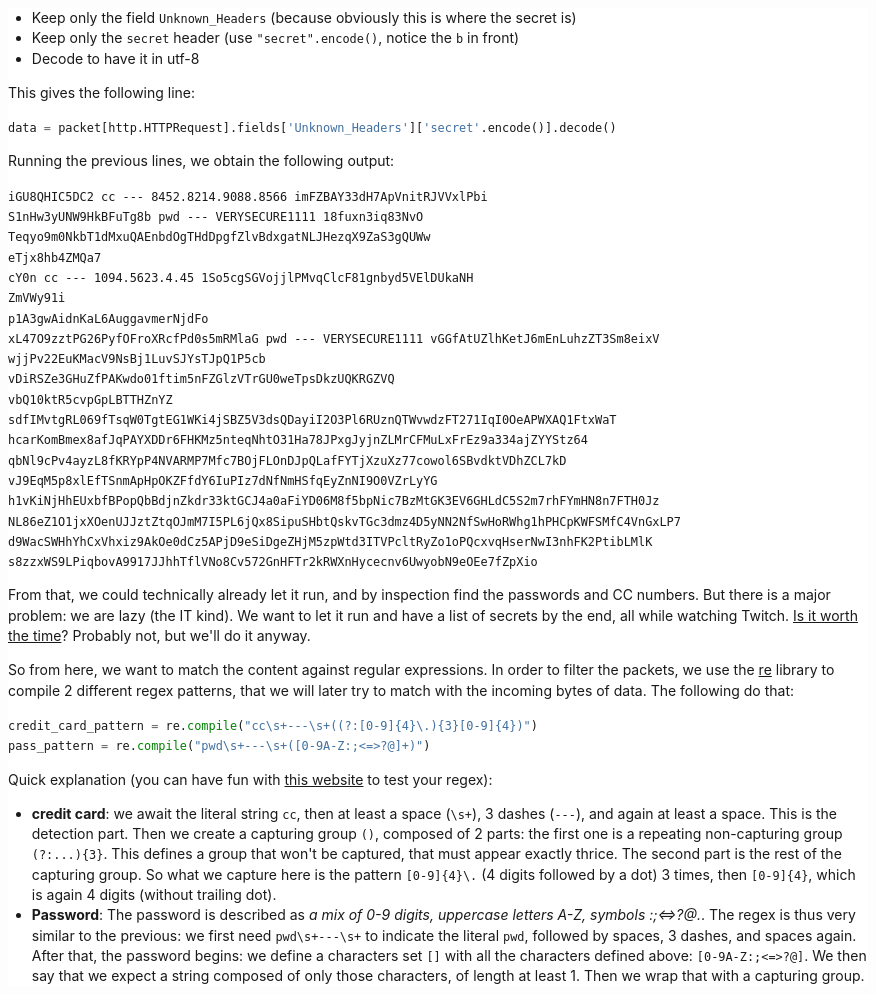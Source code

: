 * Keep only the field `Unknown_Headers` (because obviously this is where the secret is)
* Keep only the `secret` header (use `"secret".encode()`, notice the `b` in front)
* Decode to have it in utf-8

This gives the following line:
```python
data = packet[http.HTTPRequest].fields['Unknown_Headers']['secret'.encode()].decode()
```
Running the previous lines, we obtain the following output:
```
iGU8QHIC5DC2 cc --- 8452.8214.9088.8566 imFZBAY33dH7ApVnitRJVVxlPbi
S1nHw3yUNW9HkBFuTg8b pwd --- VERYSECURE1111 18fuxn3iq83NvO
Teqyo9m0NkbT1dMxuQAEnbdOgTHdDpgfZlvBdxgatNLJHezqX9ZaS3gQUWw
eTjx8hb4ZMQa7
cY0n cc --- 1094.5623.4.45 1So5cgSGVojjlPMvqClcF81gnbyd5VElDUkaNH
ZmVWy91i
p1A3gwAidnKaL6AuggavmerNjdFo
xL47O9zztPG26PyfOFroXRcfPd0s5mRMlaG pwd --- VERYSECURE1111 vGGfAtUZlhKetJ6mEnLuhzZT3Sm8eixV
wjjPv22EuKMacV9NsBj1LuvSJYsTJpQ1P5cb
vDiRSZe3GHuZfPAKwdo01ftim5nFZGlzVTrGU0weTpsDkzUQKRGZVQ
vbQ10ktR5cvpGpLBTTHZnYZ
sdfIMvtgRL069fTsqW0TgtEG1WKi4jSBZ5V3dsQDayiI2O3Pl6RUznQTWvwdzFT271IqI0OeAPWXAQ1FtxWaT
hcarKomBmex8afJqPAYXDDr6FHKMz5nteqNhtO31Ha78JPxgJyjnZLMrCFMuLxFrEz9a334ajZYYStz64
qbNl9cPv4ayzL8fKRYpP4NVARMP7Mfc7BOjFLOnDJpQLafFYTjXzuXz77cowol6SBvdktVDhZCL7kD
vJ9EqM5p8xlEfTSnmApHpOKZFfdY6IuPIz7dNfNmHSfqEyZnNI9O0VZrLyYG
h1vKiNjHhEUxbfBPopQbBdjnZkdr33ktGCJ4a0aFiYD06M8f5bpNic7BzMtGK3EV6GHLdC5S2m7rhFYmHN8n7FTH0Jz
NL86eZ1O1jxXOenUJJztZtqOJmM7I5PL6jQx8SipuSHbtQskvTGc3dmz4D5yNN2NfSwHoRWhg1hPHCpKWFSMfC4VnGxLP7
d9WacSWHhYhCxVhxiz9AkOe0dCz5APjD9eSiDgeZHjM5zpWtd3ITVPcltRyZo1oPQcxvqHserNwI3nhFK2PtibLMlK
s8zzxWS9LPiqbovA9917JJhhTflVNo8Cv572GnHFTr2kRWXnHycecnv6UwyobN9eOEe7fZpXio
```

From that, we could technically already let it run, and by inspection find the passwords and CC numbers. But there is a major problem: we are lazy (the IT kind). We want to let it run and have a list of secrets by the end, all while watching Twitch. [Is it worth the time](https://xkcd.com/1205/)? Probably not, but we'll do it anyway.

So from here, we want to match the content against regular expressions.  In order to filter the packets, we use the [re](https://docs.python.org/3/library/re.html) library to compile 2 different regex patterns, that we will later try to match with the incoming bytes of data. The following do that:
```python
credit_card_pattern = re.compile("cc\s+---\s+((?:[0-9]{4}\.){3}[0-9]{4})")
pass_pattern = re.compile("pwd\s+---\s+([0-9A-Z:;<=>?@]+)")
```
Quick explanation (you can have fun with [this website](https://regex101.com/) to test your regex):
* **credit card**: we await the literal string `cc`, then at least a space (`\s+`), 3 dashes (`---`), and again at least a space. This is the detection part. Then we create a capturing group `()`, composed of 2 parts: the first one is a repeating non-capturing group `(?:...){3}`. This defines a group that won't be captured, that must appear exactly thrice. The second part is the rest of the capturing group. So what we capture here is the pattern `[0-9]{4}\.` (4 digits followed by a dot) 3 times, then `[0-9]{4}`, which is again 4 digits (without trailing dot).
* **Password**: The password is described as _a mix of 0-9 digits, uppercase letters A-Z, symbols :;<=>?@._. The regex is thus very similar to the previous: we first need `pwd\s+---\s+` to indicate the literal `pwd`, followed by spaces, 3 dashes, and spaces again. After that, the password begins: we define a characters set `[]` with all the characters defined above: `[0-9A-Z:;<=>?@]`. We then say that we expect a string composed of only those characters, of length at least 1. Then we wrap that with a capturing group.
